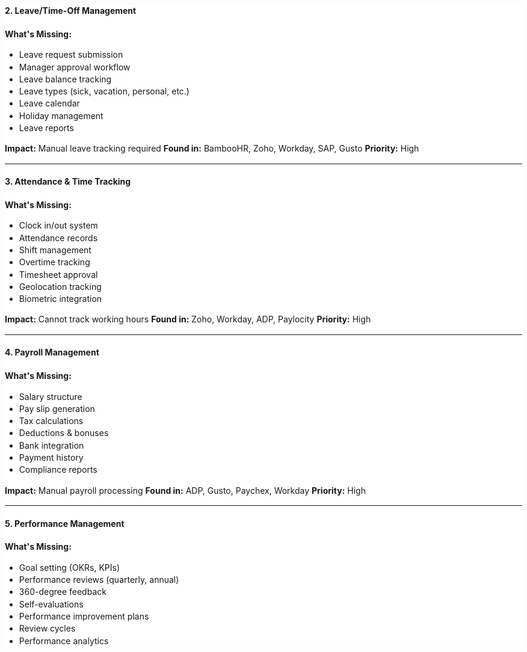 
#### 2. **Leave/Time-Off Management**
**What's Missing:**
- Leave request submission
- Manager approval workflow
- Leave balance tracking
- Leave types (sick, vacation, personal, etc.)
- Leave calendar
- Holiday management
- Leave reports

**Impact:** Manual leave tracking required
**Found in:** BambooHR, Zoho, Workday, SAP, Gusto
**Priority:** High

---

#### 3. **Attendance & Time Tracking**
**What's Missing:**
- Clock in/out system
- Attendance records
- Shift management
- Overtime tracking
- Timesheet approval
- Geolocation tracking
- Biometric integration

**Impact:** Cannot track working hours
**Found in:** Zoho, Workday, ADP, Paylocity
**Priority:** High

---

#### 4. **Payroll Management**
**What's Missing:**
- Salary structure
- Pay slip generation
- Tax calculations
- Deductions & bonuses
- Bank integration
- Payment history
- Compliance reports

**Impact:** Manual payroll processing
**Found in:** ADP, Gusto, Paychex, Workday
**Priority:** High

---

#### 5. **Performance Management**
**What's Missing:**
- Goal setting (OKRs, KPIs)
- Performance reviews (quarterly, annual)
- 360-degree feedback
- Self-evaluations
- Performance improvement plans
- Review cycles
- Performance analytics
